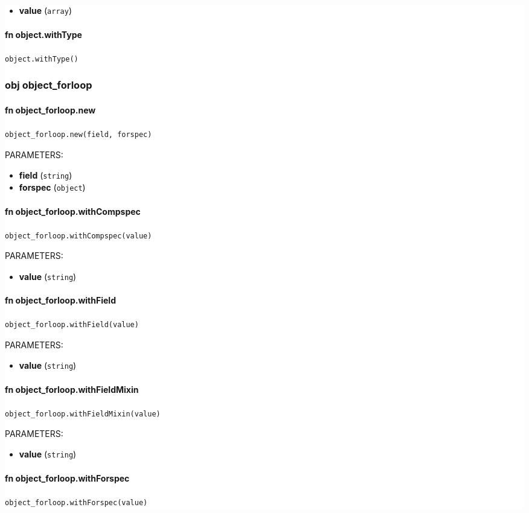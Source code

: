 * **value** (`array`)


#### fn object.withType

```jsonnet
object.withType()
```



### obj object_forloop


#### fn object_forloop.new

```jsonnet
object_forloop.new(field, forspec)
```

PARAMETERS:

* **field** (`string`)
* **forspec** (`object`)


#### fn object_forloop.withCompspec

```jsonnet
object_forloop.withCompspec(value)
```

PARAMETERS:

* **value** (`string`)


#### fn object_forloop.withField

```jsonnet
object_forloop.withField(value)
```

PARAMETERS:

* **value** (`string`)


#### fn object_forloop.withFieldMixin

```jsonnet
object_forloop.withFieldMixin(value)
```

PARAMETERS:

* **value** (`string`)


#### fn object_forloop.withForspec

```jsonnet
object_forloop.withForspec(value)
```

